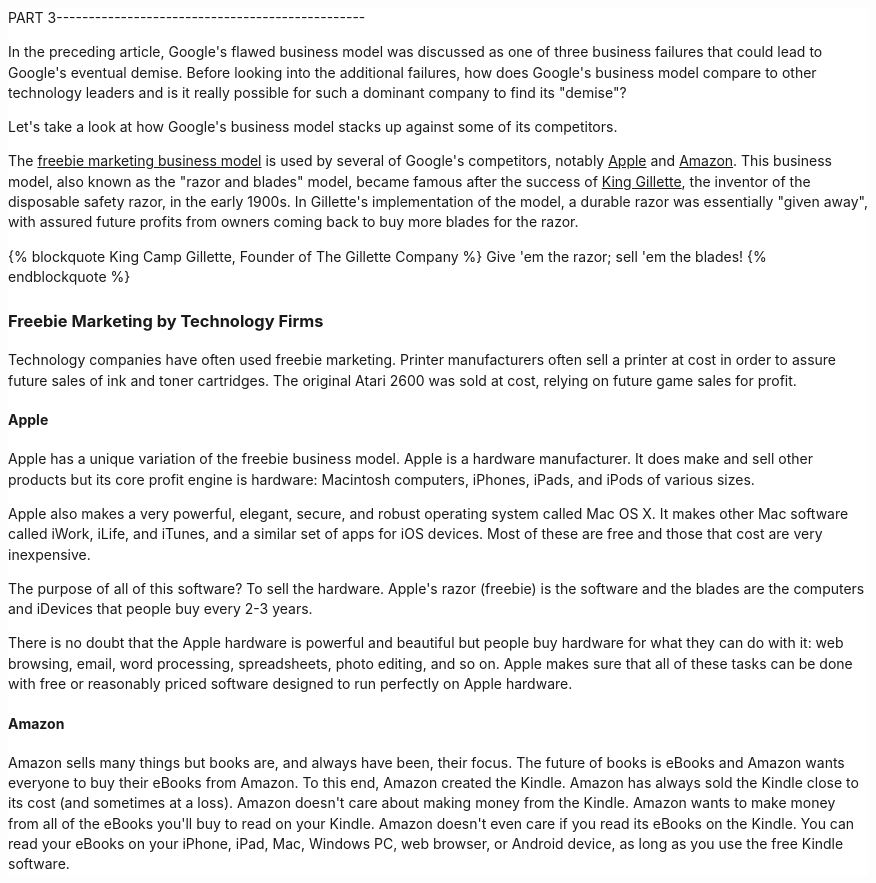 
PART 3------------------------------------------------



In the preceding article, Google's flawed business model was discussed as one of three business failures that could lead to Google's eventual demise.  Before looking into the additional failures, how does Google's business model compare to other technology leaders and is it really possible for such a dominant company to find its "demise"?

Let's take a look at how Google's business model stacks up against some of its competitors.

 

The [freebie marketing business model](http://en.wikipedia.org/wiki/Freebie_marketing) is used by several of Google's competitors, notably [Apple](http://www.apple.com) and [Amazon](http://www.amazon.com).  This business model, also known as the "razor and blades" model, became famous after the success of [King Gillette](http://en.wikipedia.org/wiki/King_Camp_Gillette), the inventor of the disposable safety razor, in the early 1900s.  In Gillette's implementation of the model, a durable razor was essentially "given away", with assured future profits from owners coming back to buy more blades for the razor.

{% blockquote King Camp Gillette, Founder of The Gillette Company %}
Give 'em the razor; sell 'em the blades!
{% endblockquote %}

### Freebie Marketing by Technology Firms

Technology companies have often used freebie marketing.  Printer manufacturers often sell a printer at cost in order to assure future sales of ink and toner cartridges.  The original Atari 2600 was sold at cost, relying on future game sales for profit.

#### Apple

Apple has a unique variation of the freebie business model.  Apple is a hardware manufacturer.  It does make and sell other products but its core profit engine is hardware: Macintosh computers, iPhones, iPads, and iPods of various sizes.

Apple also makes a very powerful, elegant, secure, and robust operating system called Mac OS X.  It makes other Mac software called iWork, iLife, and iTunes, and a similar set of apps for iOS devices.  Most of these are free and those that cost are very inexpensive.

The purpose of all of this software?  To sell the hardware.  Apple's razor (freebie) is the software and the blades are the computers and iDevices that people buy every 2-3 years.

There is no doubt that the Apple hardware is powerful and beautiful but people buy hardware for what they can do with it: web browsing, email, word processing, spreadsheets, photo editing, and so on.  Apple makes sure that all of these tasks can be done with free or reasonably priced software designed to run perfectly on Apple hardware.   

#### Amazon

Amazon sells many things but books are, and always have been, their focus.  The future of books is eBooks and Amazon wants everyone to buy their eBooks from Amazon.  To this end, Amazon created the Kindle.  Amazon has always sold the Kindle close to its cost (and sometimes at a loss).  Amazon doesn't care about making money from the Kindle.  Amazon wants to make money from all of the eBooks you'll buy to read on your Kindle.  Amazon doesn't even care if you read its eBooks on the Kindle.  You can read your eBooks on your iPhone, iPad, Mac, Windows PC, web browser, or Android device, as long as you use the free Kindle software.
